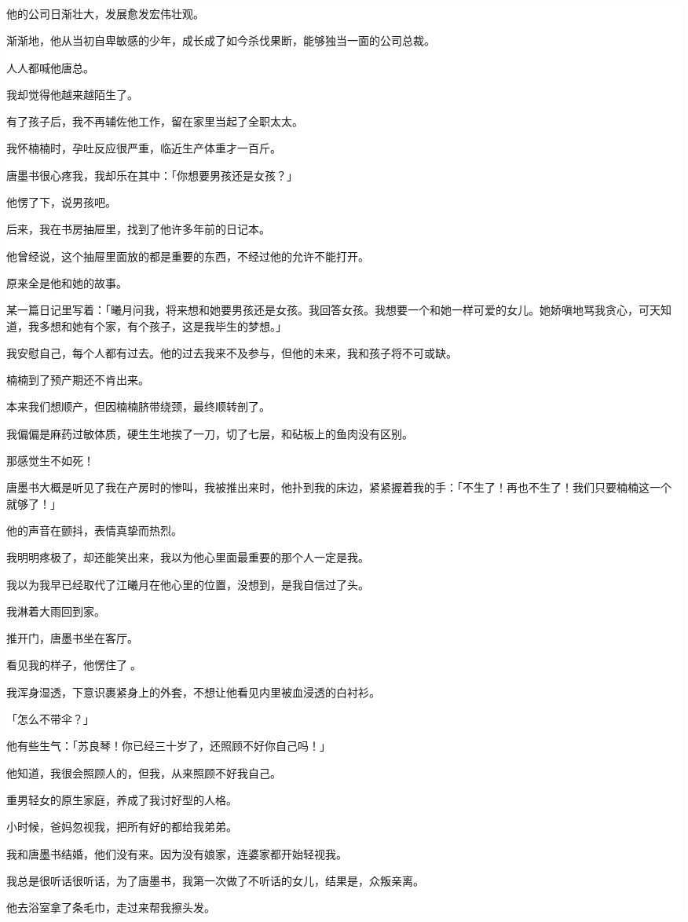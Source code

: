 他的公司日渐壮大，发展愈发宏伟壮观。

渐渐地，他从当初自卑敏感的少年，成长成了如今杀伐果断，能够独当一面的公司总裁。

人人都喊他唐总。

我却觉得他越来越陌生了。

有了孩子后，我不再辅佐他工作，留在家里当起了全职太太。

我怀楠楠时，孕吐反应很严重，临近生产体重才一百斤。

唐墨书很心疼我，我却乐在其中：「你想要男孩还是女孩？」

他愣了下，说男孩吧。

后来，我在书房抽屉里，找到了他许多年前的日记本。

他曾经说，这个抽屉里面放的都是重要的东西，不经过他的允许不能打开。

原来全是他和她的故事。

某一篇日记里写着：「曦月问我，将来想和她要男孩还是女孩。我回答女孩。我想要一个和她一样可爱的女儿。她娇嗔地骂我贪心，可天知道，我多想和她有个家，有个孩子，这是我毕生的梦想。」

我安慰自己，每个人都有过去。他的过去我来不及参与，但他的未来，我和孩子将不可或缺。

楠楠到了预产期还不肯出来。

本来我们想顺产，但因楠楠脐带绕颈，最终顺转剖了。

我偏偏是麻药过敏体质，硬生生地挨了一刀，切了七层，和砧板上的鱼肉没有区别。

那感觉生不如死！

唐墨书大概是听见了我在产房时的惨叫，我被推出来时，他扑到我的床边，紧紧握着我的手：「不生了！再也不生了！我们只要楠楠这一个就够了！」

他的声音在颤抖，表情真挚而热烈。

我明明疼极了，却还能笑出来，我以为他心里面最重要的那个人一定是我。

我以为我早已经取代了江曦月在他心里的位置，没想到，是我自信过了头。

我淋着大雨回到家。

推开门，唐墨书坐在客厅。

看见我的样子，他愣住了 。

我浑身湿透，下意识裹紧身上的外套，不想让他看见内里被血浸透的白衬衫。

「怎么不带伞？」

他有些生气：「苏良琴！你已经三十岁了，还照顾不好你自己吗！」

他知道，我很会照顾人的，但我，从来照顾不好我自己。

重男轻女的原生家庭，养成了我讨好型的人格。

小时候，爸妈忽视我，把所有好的都给我弟弟。

我和唐墨书结婚，他们没有来。因为没有娘家，连婆家都开始轻视我。

我总是很听话很听话，为了唐墨书，我第一次做了不听话的女儿，结果是，众叛亲离。

他去浴室拿了条毛巾，走过来帮我擦头发。
